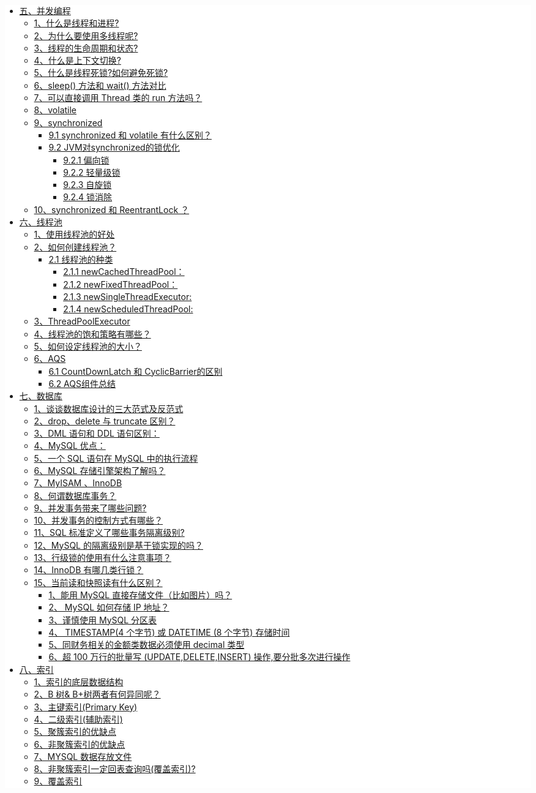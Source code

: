   * [五、并发编程](#五并发编程)
    * [1、什么是线程和进程?](#1什么是线程和进程)
    * [2、为什么要使用多线程呢?](#2为什么要使用多线程呢)
    * [3、线程的生命周期和状态?](#3线程的生命周期和状态)
    * [4、什么是上下文切换?](#4什么是上下文切换)
    * [5、什么是线程死锁?如何避免死锁?](#5什么是线程死锁如何避免死锁)
    * [6、sleep() 方法和 wait() 方法对比](#6sleep-方法和-wait-方法对比)
    * [7、可以直接调用 Thread 类的 run 方法吗？](#7可以直接调用-thread-类的-run-方法吗)
    * [8、volatile](#8volatile)
    * [9、synchronized](#9synchronized)
      * [9.1 synchronized 和 volatile 有什么区别？](#91-synchronized-和-volatile-有什么区别)
      * [9.2 JVM对synchronized的锁优化](#92-jvm对synchronized的锁优化)
        * [9.2.1 偏向锁](#921-偏向锁)
        * [9.2.2 轻量级锁](#922-轻量级锁)
        * [9.2.3 自旋锁](#923-自旋锁)
        * [9.2.4 锁消除](#924-锁消除)
    * [10、synchronized 和 ReentrantLock ？](#10synchronized-和-reentrantlock-)
  * [六、线程池](#六线程池)
    * [1、使用线程池的好处](#1使用线程池的好处)
    * [2、如何创建线程池？](#2如何创建线程池)
      * [2.1 线程池的种类](#21-线程池的种类)
        * [2.1.1 newCachedThreadPool：](#211-newcachedthreadpool)
        * [2.1.2 newFixedThreadPool：](#212-newfixedthreadpool)
        * [2.1.3 newSingleThreadExecutor:](#213-newsinglethreadexecutor)
        * [2.1.4 newScheduledThreadPool:](#214-newscheduledthreadpool)
    * [3、ThreadPoolExecutor](#3threadpoolexecutor)
    * [4、线程池的饱和策略有哪些？](#4线程池的饱和策略有哪些)
    * [5、如何设定线程池的大小？](#5如何设定线程池的大小)
    * [6、AQS](#6aqs-)
      * [6.1 CountDownLatch 和 CyclicBarrier的区别](#61-countdownlatch-和-cyclicbarrier的区别)
      * [6.2 AQS组件总结](#62-aqs组件总结)
  * [七、数据库](#七数据库)
    * [1、谈谈数据库设计的三大范式及反范式](#1谈谈数据库设计的三大范式及反范式)
    * [2、drop、delete 与 truncate 区别？](#2dropdelete-与-truncate-区别)
    * [3、DML 语句和 DDL 语句区别：](#3dml-语句和-ddl-语句区别)
    * [4、MySQL 优点：](#4mysql-优点)
    * [5、一个 SQL 语句在 MySQL 中的执行流程](#5一个-sql-语句在-mysql-中的执行流程)
    * [6、MySQL 存储引擎架构了解吗？](#6mysql-存储引擎架构了解吗)
    * [7、MyISAM 、InnoDB](#7myisam-innodb-)
    * [8、何谓数据库事务？](#8何谓数据库事务)
    * [9、并发事务带来了哪些问题?](#9并发事务带来了哪些问题)
    * [10、并发事务的控制方式有哪些？](#10并发事务的控制方式有哪些)
    * [11、SQL 标准定义了哪些事务隔离级别?](#11sql-标准定义了哪些事务隔离级别)
    * [12、MySQL 的隔离级别是基于锁实现的吗？](#12mysql-的隔离级别是基于锁实现的吗)
    * [13、行级锁的使用有什么注意事项？](#13行级锁的使用有什么注意事项)
    * [14、InnoDB 有哪几类行锁？](#14innodb-有哪几类行锁)
    * [15、当前读和快照读有什么区别？](#15当前读和快照读有什么区别)
      * [1、能用 MySQL 直接存储文件（比如图片）吗？](#1能用-mysql-直接存储文件比如图片吗)
      * [2、 MySQL 如何存储 IP 地址？](#2-mysql-如何存储-ip-地址)
      * [3、谨慎使用 MySQL 分区表](#3谨慎使用-mysql-分区表)
      * [4、 TIMESTAMP(4 个字节) 或 DATETIME  (8 个字节) 存储时间](#4-timestamp4-个字节-或-datetime-8-个字节-存储时间)
      * [5、同财务相关的金额类数据必须使用 decimal 类型](#5同财务相关的金额类数据必须使用-decimal-类型)
      * [6、超 100 万行的批量写 (UPDATE,DELETE,INSERT) 操作,要分批多次进行操作](#6超-100-万行的批量写-updatedeleteinsert-操作要分批多次进行操作)
  * [八、索引](#八索引)
    * [1、索引的底层数据结构](#1索引的底层数据结构)
    * [2、B 树& B+树两者有何异同呢？](#2b-树-b树两者有何异同呢)
    * [3、主键索引(Primary Key)](#3主键索引primary-key)
    * [4、二级索引(辅助索引)](#4二级索引辅助索引)
    * [5、聚簇索引的优缺点](#5聚簇索引的优缺点)
    * [6、非聚簇索引的优缺点](#6非聚簇索引的优缺点)
    * [7、MYSQL 数据存放文件](#7mysql-数据存放文件)
    * [8、非聚簇索引一定回表查询吗(覆盖索引)?](#8非聚簇索引一定回表查询吗覆盖索引)
    * [9、覆盖索引](#9覆盖索引)